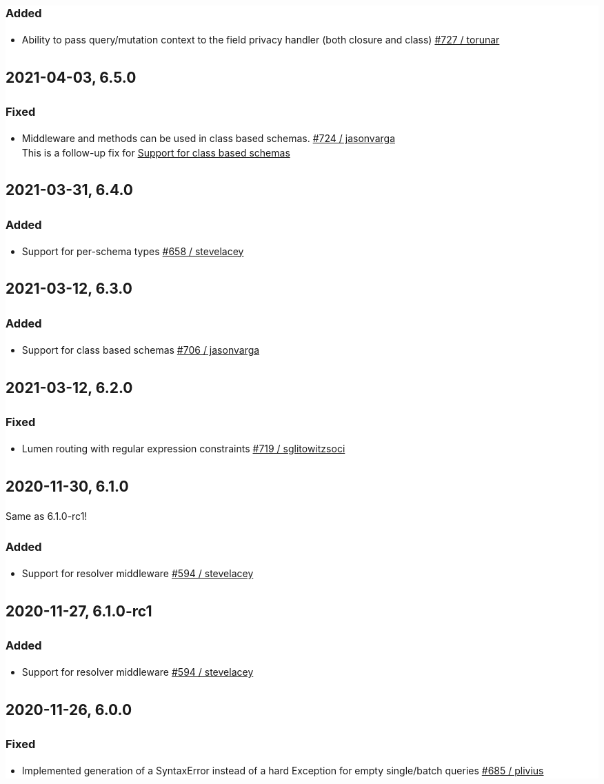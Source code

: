 ### Added
- Ability to pass query/mutation context to the field privacy handler (both closure and class) [\#727 / torunar](https://github.com/rebing/graphql-laravel/pull/727)

2021-04-03, 6.5.0
-----------------
### Fixed
- Middleware and methods can be used in class based schemas. [\#724 / jasonvarga](https://github.com/rebing/graphql-laravel/pull/724)\
  This is a follow-up fix for [Support for class based schemas](https://github.com/rebing/graphql-laravel/pull/706)

2021-03-31, 6.4.0
-----------------
### Added
- Support for per-schema types [\#658 / stevelacey](https://github.com/rebing/graphql-laravel/pull/658)

2021-03-12, 6.3.0
-----------------
### Added
- Support for class based schemas [\#706 / jasonvarga](https://github.com/rebing/graphql-laravel/pull/706)

2021-03-12, 6.2.0
-----------------
### Fixed
- Lumen routing with regular expression constraints [\#719 / sglitowitzsoci](https://github.com/rebing/graphql-laravel/pull/719)

2020-11-30, 6.1.0
-----------------
Same as 6.1.0-rc1!

### Added
- Support for resolver middleware [\#594 / stevelacey](https://github.com/rebing/graphql-laravel/pull/594)

2020-11-27, 6.1.0-rc1
---------------------
### Added
- Support for resolver middleware [\#594 / stevelacey](https://github.com/rebing/graphql-laravel/pull/594)

2020-11-26, 6.0.0
-----------------
### Fixed
- Implemented generation of a SyntaxError instead of a hard Exception for empty single/batch queries [\#685 / plivius](https://github.com/rebing/graphql-laravel/pull/685)
